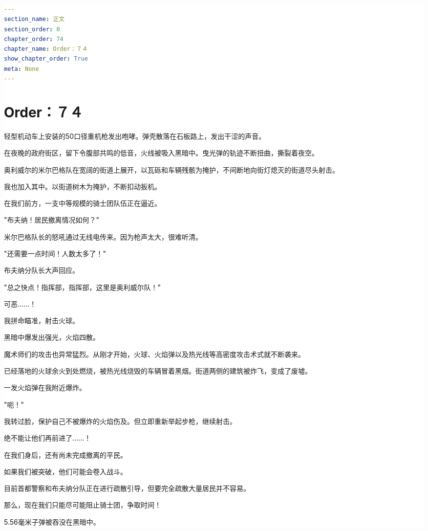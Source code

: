 ```yaml
---
section_name: 正文
section_order: 0
chapter_order: 74
chapter_name: Order：７４
show_chapter_order: True
meta: None
---
```


# Order：７４

轻型机动车上安装的50口径重机枪发出咆哮。弹壳散落在石板路上，发出干涩的声音。

在夜晚的政府街区，留下令腹部共鸣的低音，火线被吸入黑暗中。曳光弹的轨迹不断扭曲，撕裂着夜空。

奥利威尔的米尔巴格队在宽阔的街道上展开，以瓦砾和车辆残骸为掩护，不间断地向街灯熄灭的街道尽头射击。

我也加入其中。以街道树木为掩护，不断扣动扳机。

在我们前方，一支中等规模的骑士团队伍正在逼近。

"布夫纳！居民撤离情况如何？"

米尔巴格队长的怒吼通过无线电传来。因为枪声太大，很难听清。

"还需要一点时间！人数太多了！"

布夫纳分队长大声回应。

"总之快点！指挥部，指挥部，这里是奥利威尔队！"

可恶......！

我拼命瞄准，射击火球。

黑暗中爆发出强光，火焰四散。

魔术师们的攻击也异常猛烈。从刚才开始，火球、火焰弹以及热光线等高密度攻击术式就不断袭来。

已经落地的火球余火到处燃烧，被热光线烧毁的车辆冒着黑烟。街道两侧的建筑被炸飞，变成了废墟。

一发火焰弹在我附近爆炸。

"呃！"

我转过脸，保护自己不被爆炸的火焰伤及。但立即重新举起步枪，继续射击。

绝不能让他们再前进了......！

在我们身后，还有尚未完成撤离的平民。

如果我们被突破，他们可能会卷入战斗。

目前首都警察和布夫纳分队正在进行疏散引导，但要完全疏散大量居民并不容易。

那么，现在我们只能尽可能阻止骑士团，争取时间！

5.56毫米子弹被吞没在黑暗中。
